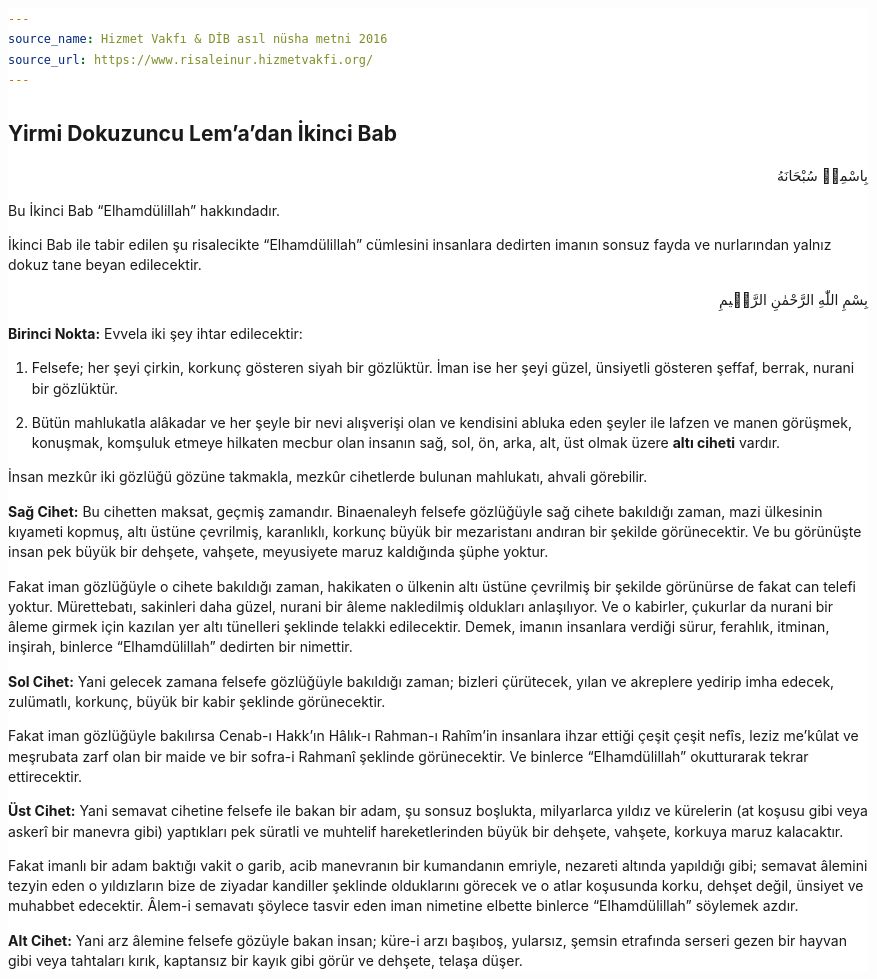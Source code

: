 ```yaml
---
source_name: Hizmet Vakfı & DİB asıl nüsha metni 2016
source_url: https://www.risaleinur.hizmetvakfi.org/
---
```

## Yirmi Dokuzuncu Lem’a’dan İkinci Bab
<p class="arabic" dir="rtl">بِاسْمِهٖ سُبْحَانَهُ</p>

Bu İkinci Bab “Elhamdülillah” hakkındadır.

İkinci Bab ile tabir edilen şu risalecikte “Elhamdülillah” cümlesini insanlara dedirten imanın sonsuz fayda ve nurlarından yalnız dokuz tane beyan edilecektir.

<p class="arabic" dir="rtl">بِسْمِ اللّٰهِ الرَّحْمٰنِ الرَّحٖيمِ</p>

**Birinci Nokta:** Evvela iki şey ihtar edilecektir:

1. Felsefe; her şeyi çirkin, korkunç gösteren siyah bir gözlüktür. İman ise her şeyi güzel, ünsiyetli gösteren şeffaf, berrak, nurani bir gözlüktür.

2. Bütün mahlukatla alâkadar ve her şeyle bir nevi alışverişi olan ve kendisini abluka eden şeyler ile lafzen ve manen görüşmek, konuşmak, komşuluk etmeye hilkaten mecbur olan insanın sağ, sol, ön, arka, alt, üst olmak üzere **altı ciheti** vardır.

İnsan mezkûr iki gözlüğü gözüne takmakla, mezkûr cihetlerde bulunan mahlukatı, ahvali görebilir.

**Sağ Cihet:** Bu cihetten maksat, geçmiş zamandır. Binaenaleyh felsefe gözlüğüyle sağ cihete bakıldığı zaman, mazi ülkesinin kıyameti kopmuş, altı üstüne çevrilmiş, karanlıklı, korkunç büyük bir mezaristanı andıran bir şekilde görünecektir. Ve bu görünüşte insan pek büyük bir dehşete, vahşete, meyusiyete maruz kaldığında şüphe yoktur.

Fakat iman gözlüğüyle o cihete bakıldığı zaman, hakikaten o ülkenin altı üstüne çevrilmiş bir şekilde görünürse de fakat can telefi yoktur. Mürettebatı, sakinleri daha güzel, nurani bir âleme nakledilmiş oldukları anlaşılıyor. Ve o kabirler, çukurlar da nurani bir âleme girmek için kazılan yer altı tünelleri şeklinde telakki edilecektir. Demek, imanın insanlara verdiği sürur, ferahlık, itminan, inşirah, binlerce “Elhamdülillah” dedirten bir nimettir.

**Sol Cihet:** Yani gelecek zamana felsefe gözlüğüyle bakıldığı zaman; bizleri çürütecek, yılan ve akreplere yedirip imha edecek, zulümatlı, korkunç, büyük bir kabir şeklinde görünecektir.

Fakat iman gözlüğüyle bakılırsa Cenab-ı Hakk’ın Hâlık-ı Rahman-ı Rahîm’in insanlara ihzar ettiği çeşit çeşit nefîs, leziz me’kûlat ve meşrubata zarf olan bir maide ve bir sofra-i Rahmanî şeklinde görünecektir. Ve binlerce “Elhamdülillah” okutturarak tekrar ettirecektir.

**Üst Cihet:** Yani semavat cihetine felsefe ile bakan bir adam, şu sonsuz boşlukta, milyarlarca yıldız ve kürelerin (at koşusu gibi veya askerî bir manevra gibi) yaptıkları pek süratli ve muhtelif hareketlerinden büyük bir dehşete, vahşete, korkuya maruz kalacaktır.

Fakat imanlı bir adam baktığı vakit o garib, acib manevranın bir kumandanın emriyle, nezareti altında yapıldığı gibi; semavat âlemini tezyin eden o yıldızların bize de ziyadar kandiller şeklinde olduklarını görecek ve o atlar koşusunda korku, dehşet değil, ünsiyet ve muhabbet edecektir. Âlem-i semavatı şöylece tasvir eden iman nimetine elbette binlerce “Elhamdülillah” söylemek azdır.

**Alt Cihet:** Yani arz âlemine felsefe gözüyle bakan insan; küre-i arzı başıboş, yularsız, şemsin etrafında serseri gezen bir hayvan gibi veya tahtaları kırık, kaptansız bir kayık gibi görür ve dehşete, telaşa düşer.

